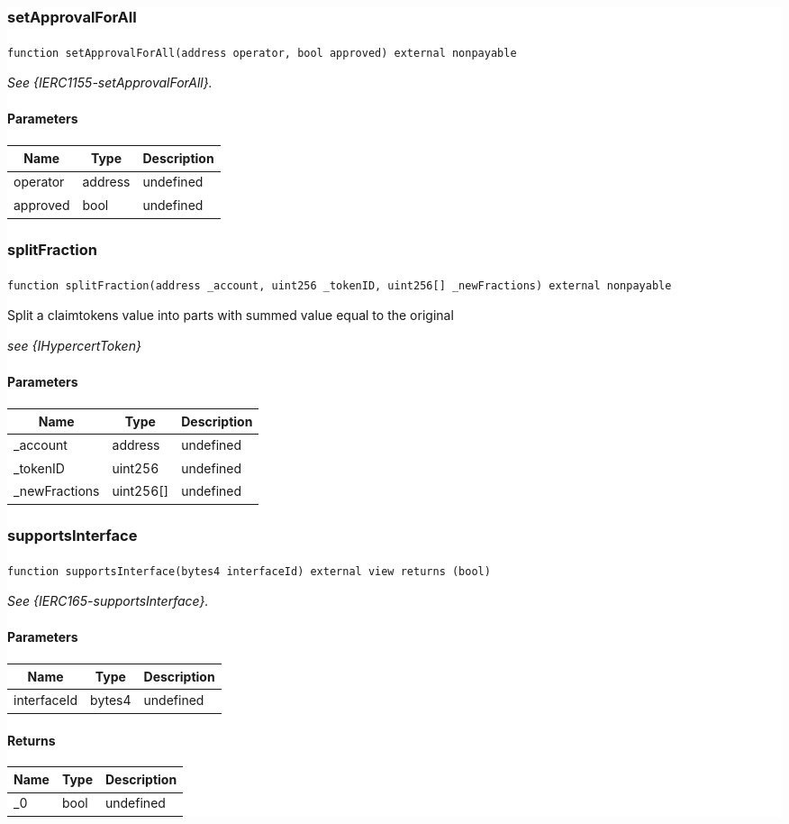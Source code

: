 ### setApprovalForAll

```solidity
function setApprovalForAll(address operator, bool approved) external nonpayable
```

_See {IERC1155-setApprovalForAll}._

#### Parameters

| Name     | Type    | Description |
| -------- | ------- | ----------- |
| operator | address | undefined   |
| approved | bool    | undefined   |

### splitFraction

```solidity
function splitFraction(address _account, uint256 _tokenID, uint256[] _newFractions) external nonpayable
```

Split a claimtokens value into parts with summed value equal to the original

_see {IHypercertToken}_

#### Parameters

| Name           | Type      | Description |
| -------------- | --------- | ----------- |
| \_account      | address   | undefined   |
| \_tokenID      | uint256   | undefined   |
| \_newFractions | uint256[] | undefined   |

### supportsInterface

```solidity
function supportsInterface(bytes4 interfaceId) external view returns (bool)
```

_See {IERC165-supportsInterface}._

#### Parameters

| Name        | Type   | Description |
| ----------- | ------ | ----------- |
| interfaceId | bytes4 | undefined   |

#### Returns

| Name | Type | Description |
| ---- | ---- | ----------- |
| \_0  | bool | undefined   |

